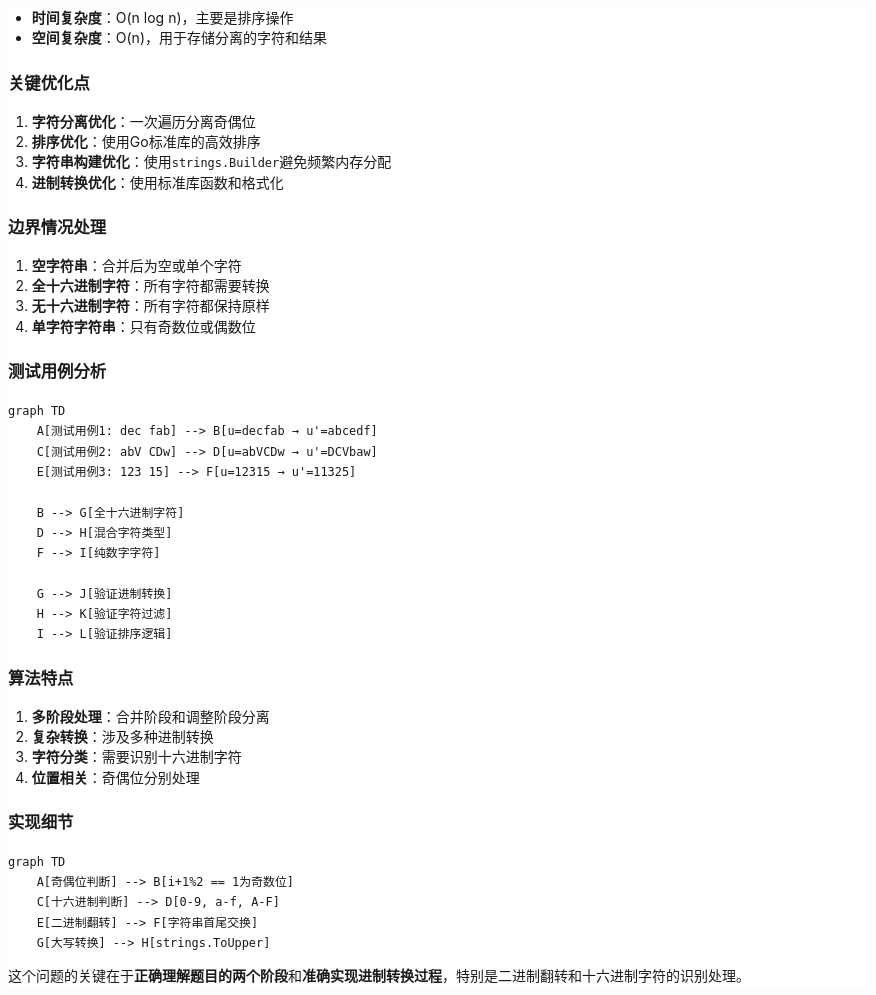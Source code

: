 - **时间复杂度**：O(n log n)，主要是排序操作
- **空间复杂度**：O(n)，用于存储分离的字符和结果

### 关键优化点

1. **字符分离优化**：一次遍历分离奇偶位
2. **排序优化**：使用Go标准库的高效排序
3. **字符串构建优化**：使用`strings.Builder`避免频繁内存分配
4. **进制转换优化**：使用标准库函数和格式化

### 边界情况处理

1. **空字符串**：合并后为空或单个字符
2. **全十六进制字符**：所有字符都需要转换
3. **无十六进制字符**：所有字符都保持原样
4. **单字符字符串**：只有奇数位或偶数位

### 测试用例分析

```mermaid
graph TD
    A[测试用例1: dec fab] --> B[u=decfab → u'=abcedf]
    C[测试用例2: abV CDw] --> D[u=abVCDw → u'=DCVbaw]
    E[测试用例3: 123 15] --> F[u=12315 → u'=11325]
    
    B --> G[全十六进制字符]
    D --> H[混合字符类型]
    F --> I[纯数字字符]
    
    G --> J[验证进制转换]
    H --> K[验证字符过滤]
    I --> L[验证排序逻辑]
```

### 算法特点

1. **多阶段处理**：合并阶段和调整阶段分离
2. **复杂转换**：涉及多种进制转换
3. **字符分类**：需要识别十六进制字符
4. **位置相关**：奇偶位分别处理

### 实现细节

```mermaid
graph TD
    A[奇偶位判断] --> B[i+1%2 == 1为奇数位]
    C[十六进制判断] --> D[0-9, a-f, A-F]
    E[二进制翻转] --> F[字符串首尾交换]
    G[大写转换] --> H[strings.ToUpper]
```

这个问题的关键在于**正确理解题目的两个阶段**和**准确实现进制转换过程**，特别是二进制翻转和十六进制字符的识别处理。
